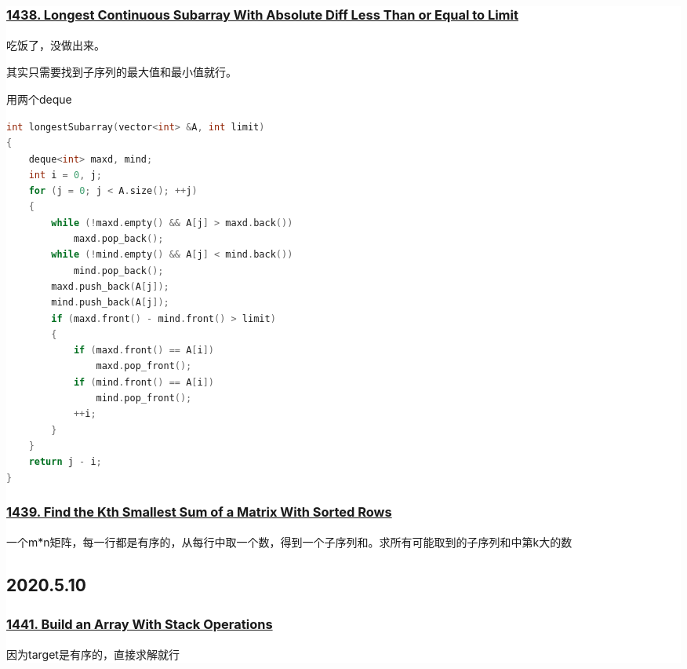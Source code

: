 ### [1438. Longest Continuous Subarray With Absolute Diff Less Than or Equal to Limit](https://leetcode.com/problems/longest-continuous-subarray-with-absolute-diff-less-than-or-equal-to-limit/)

吃饭了，没做出来。

其实只需要找到子序列的最大值和最小值就行。

用两个deque

[](https://leetcode.com/problems/longest-continuous-subarray-with-absolute-diff-less-than-or-equal-to-limit/discuss/609771/JavaC%2B%2BPython-Deques-O(N))

```cpp
int longestSubarray(vector<int> &A, int limit)
{
    deque<int> maxd, mind;
    int i = 0, j;
    for (j = 0; j < A.size(); ++j)
    {
        while (!maxd.empty() && A[j] > maxd.back())
            maxd.pop_back();
        while (!mind.empty() && A[j] < mind.back())
            mind.pop_back();
        maxd.push_back(A[j]);
        mind.push_back(A[j]);
        if (maxd.front() - mind.front() > limit)
        {
            if (maxd.front() == A[i])
                maxd.pop_front();
            if (mind.front() == A[i])
                mind.pop_front();
            ++i;
        }
    }
    return j - i;
}
```

### [1439. Find the Kth Smallest Sum of a Matrix With Sorted Rows](https://leetcode.com/problems/find-the-kth-smallest-sum-of-a-matrix-with-sorted-rows/)

一个m*n矩阵，每一行都是有序的，从每行中取一个数，得到一个子序列和。求所有可能取到的子序列和中第k大的数

## 2020.5.10

### [1441. Build an Array With Stack Operations](https://leetcode.com/problems/build-an-array-with-stack-operations/)

因为target是有序的，直接求解就行
